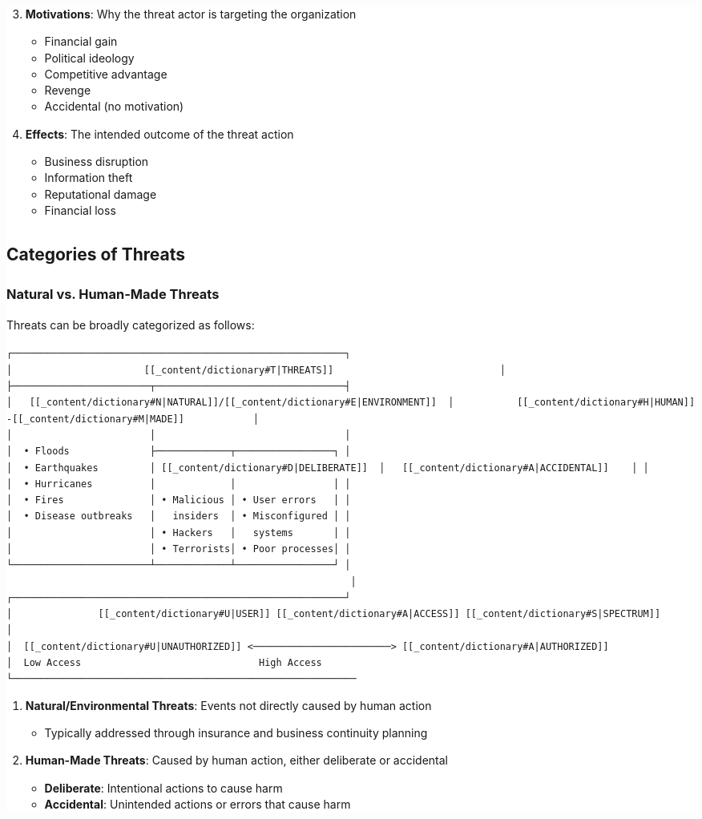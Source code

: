 3. **Motivations**: Why the threat actor is targeting the organization
   - Financial gain
   - Political ideology
   - Competitive advantage
   - Revenge
   - Accidental (no motivation)

4. **Effects**: The intended outcome of the threat action
   - Business disruption
   - Information theft
   - Reputational damage
   - Financial loss

## Categories of Threats

### Natural vs. Human-Made Threats

Threats can be broadly categorized as follows:

```
┌──────────────────────────────────────────────────────────┐
│                       [[_content/dictionary#T|THREATS]]                             │
├────────────────────────┬─────────────────────────────────┤
│   [[_content/dictionary#N|NATURAL]]/[[_content/dictionary#E|ENVIRONMENT]]  │           [[_content/dictionary#H|HUMAN]]-[[_content/dictionary#M|MADE]]            │
│                        │                                 │
│  • Floods              ├─────────────┬─────────────────┐ │
│  • Earthquakes         │ [[_content/dictionary#D|DELIBERATE]]  │   [[_content/dictionary#A|ACCIDENTAL]]    │ │
│  • Hurricanes          │             │                 │ │
│  • Fires               │ • Malicious │ • User errors   │ │
│  • Disease outbreaks   │   insiders  │ • Misconfigured │ │
│                        │ • Hackers   │   systems       │ │
│                        │ • Terrorists│ • Poor processes│ │
└────────────────────────┴─────────────┴─────────────────┘ │
                                                            │
┌──────────────────────────────────────────────────────────┘
│               [[_content/dictionary#U|USER]] [[_content/dictionary#A|ACCESS]] [[_content/dictionary#S|SPECTRUM]]
│
│  [[_content/dictionary#U|UNAUTHORIZED]] <────────────────────────> [[_content/dictionary#A|AUTHORIZED]]
│  Low Access                               High Access
└────────────────────────────────────────────────────────────
```

1. **Natural/Environmental Threats**: Events not directly caused by human action
   - Typically addressed through insurance and business continuity planning

2. **Human-Made Threats**: Caused by human action, either deliberate or accidental
   - **Deliberate**: Intentional actions to cause harm
   - **Accidental**: Unintended actions or errors that cause harm
